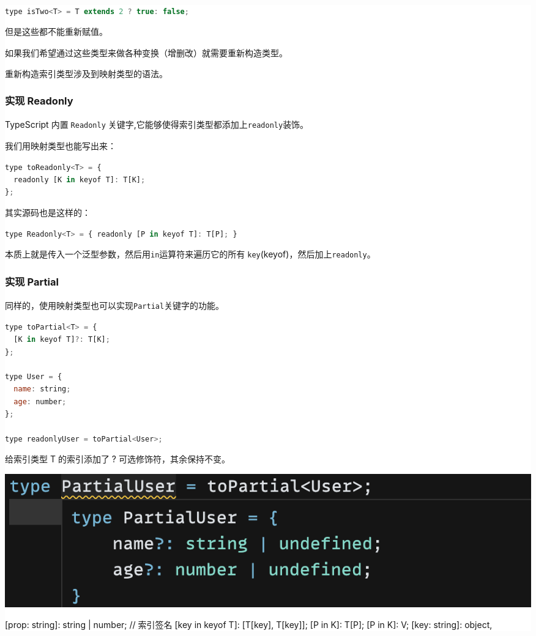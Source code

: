 ```js
type isTwo<T> = T extends 2 ? true: false;
```

但是这些都不能重新赋值。

如果我们希望通过这些类型来做各种变换（增删改）就需要重新构造类型。

重新构造索引类型涉及到映射类型的语法。

### 实现 Readonly

TypeScript 内置 `Readonly` 关键字,它能够使得索引类型都添加上`readonly`装饰。

我们用映射类型也能写出来：

```js
type toReadonly<T> = {
  readonly [K in keyof T]: T[K];
};
```

其实源码也是这样的：

```js
type Readonly<T> = { readonly [P in keyof T]: T[P]; }
```

本质上就是传入一个泛型参数，然后用`in`运算符来遍历它的所有 `key`(keyof)，然后加上`readonly`。

### 实现 Partial

同样的，使用映射类型也可以实现`Partial`关键字的功能。

```js
type toPartial<T> = {
  [K in keyof T]?: T[K];
};

type User = {
  name: string;
  age: number;
};

type readonlyUser = toPartial<User>;
```

给索引类型 T 的索引添加了 ? 可选修饰符，其余保持不变。

![image-20220724170149197](../assets/image-20220724170149197.png)


  [prop: string]: string | number; // 索引签名
  [key in keyof T]: [T[key], T[key]];
  [P in K]: T[P];
  [P in K]: V;
  [key: string]: object,